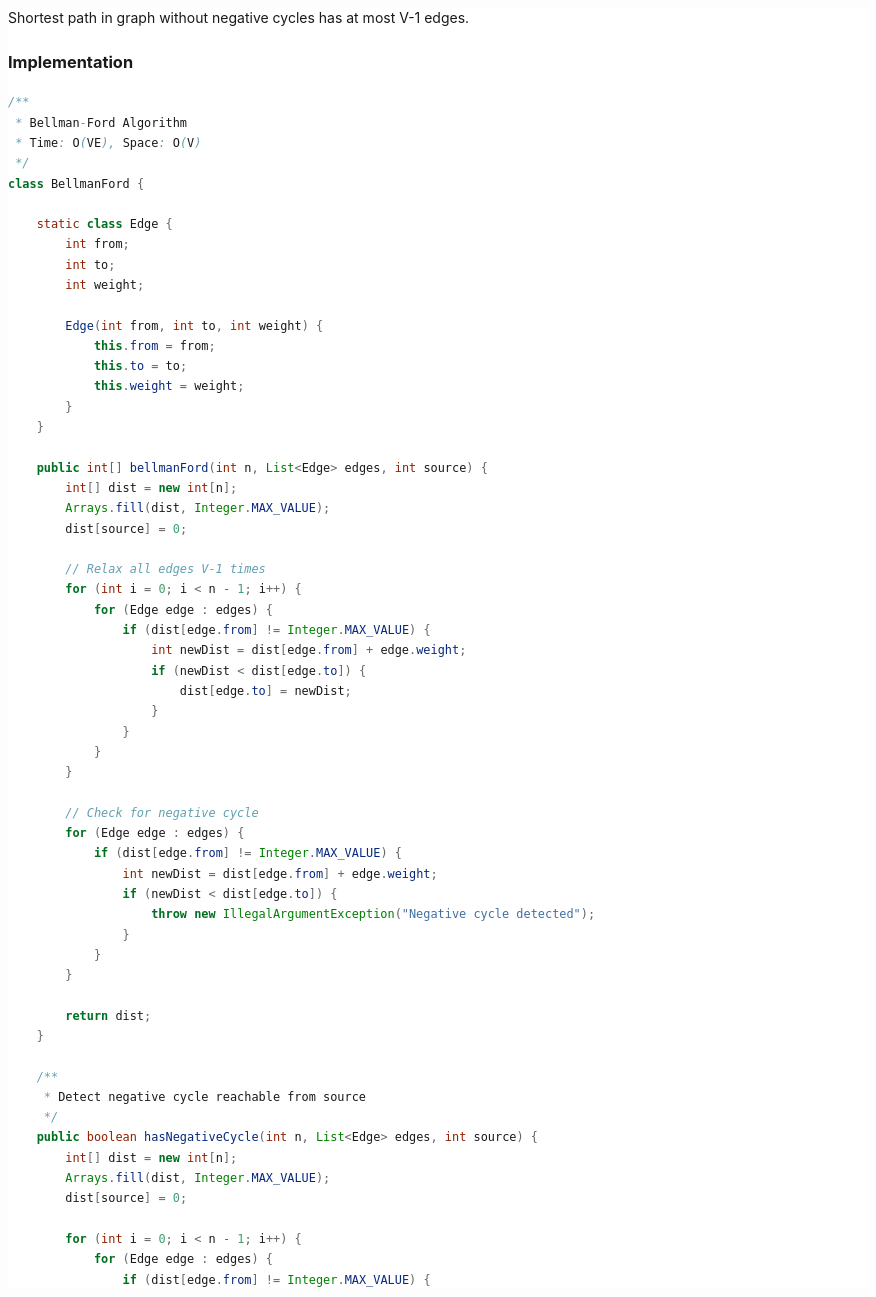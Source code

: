 Shortest path in graph without negative cycles has at most V-1 edges.

### Implementation

```java
/**
 * Bellman-Ford Algorithm
 * Time: O(VE), Space: O(V)
 */
class BellmanFord {
    
    static class Edge {
        int from;
        int to;
        int weight;
        
        Edge(int from, int to, int weight) {
            this.from = from;
            this.to = to;
            this.weight = weight;
        }
    }
    
    public int[] bellmanFord(int n, List<Edge> edges, int source) {
        int[] dist = new int[n];
        Arrays.fill(dist, Integer.MAX_VALUE);
        dist[source] = 0;
        
        // Relax all edges V-1 times
        for (int i = 0; i < n - 1; i++) {
            for (Edge edge : edges) {
                if (dist[edge.from] != Integer.MAX_VALUE) {
                    int newDist = dist[edge.from] + edge.weight;
                    if (newDist < dist[edge.to]) {
                        dist[edge.to] = newDist;
                    }
                }
            }
        }
        
        // Check for negative cycle
        for (Edge edge : edges) {
            if (dist[edge.from] != Integer.MAX_VALUE) {
                int newDist = dist[edge.from] + edge.weight;
                if (newDist < dist[edge.to]) {
                    throw new IllegalArgumentException("Negative cycle detected");
                }
            }
        }
        
        return dist;
    }
    
    /**
     * Detect negative cycle reachable from source
     */
    public boolean hasNegativeCycle(int n, List<Edge> edges, int source) {
        int[] dist = new int[n];
        Arrays.fill(dist, Integer.MAX_VALUE);
        dist[source] = 0;
        
        for (int i = 0; i < n - 1; i++) {
            for (Edge edge : edges) {
                if (dist[edge.from] != Integer.MAX_VALUE) {
```